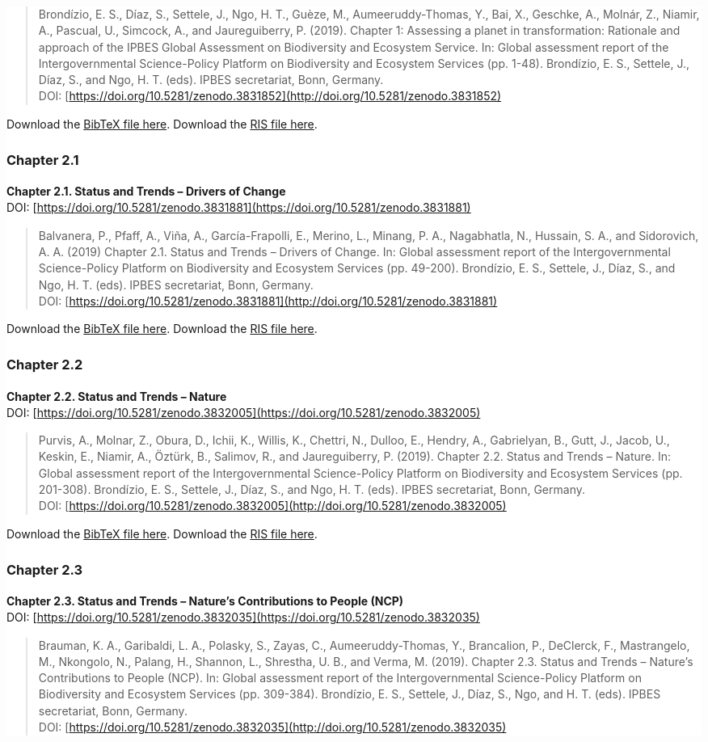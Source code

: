 > Brondízio, E. S., Díaz, S., Settele, J., Ngo, H. T., Guèze, M., Aumeeruddy-Thomas, Y., Bai, X., Geschke, A., Molnár, Z., Niamir, A., Pascual, U., Simcock, A., and Jaureguiberry, P. (2019). Chapter 1: Assessing a planet in transformation: Rationale and approach of the IPBES Global Assessment on Biodiversity and Ecosystem Service. In: Global assessment report of the Intergovernmental Science-Policy Platform on Biodiversity and Ecosystem Services (pp. 1-48). Brondízio, E. S., Settele, J., Díaz, S., and Ngo, H. T. (eds). IPBES secretariat, Bonn, Germany. \
> DOI: [https://doi.org/10.5281/zenodo.3831852](http://doi.org/10.5281/zenodo.3831852)

Download the [BibTeX file here](https://ipbesdata.github.io/Citations/Global\_Assessment/Bib/Global\_Assessment\_Chapter1.bib). Download the [RIS file here](https://ipbesdata.github.io/Citations/Global\_Assessment/Ris/Global\_Assessment\_Chapter1.ris).

### Chapter 2.1

**Chapter 2.1. Status and Trends – Drivers of Change**\
DOI: [https://doi.org/10.5281/zenodo.3831881](https://doi.org/10.5281/zenodo.3831881)

> Balvanera, P., Pfaff, A., Viña, A., García-Frapolli, E., Merino, L., Minang, P. A., Nagabhatla, N., Hussain, S. A., and Sidorovich, A. A. (2019) Chapter 2.1. Status and Trends – Drivers of Change. In: Global assessment report of the Intergovernmental Science-Policy Platform on Biodiversity and Ecosystem Services (pp. 49-200). Brondízio, E. S., Settele, J., Díaz, S., and Ngo, H. T. (eds). IPBES secretariat, Bonn, Germany. \
> DOI: [https://doi.org/10.5281/zenodo.3831881](http://doi.org/10.5281/zenodo.3831881)

Download the [BibTeX file here](https://ipbesdata.github.io/Citations/Global\_Assessment/Bib/Global\_Assessment\_Chapter2.1.bib). Download the [RIS file here](https://ipbesdata.github.io/Citations/Global\_Assessment/Ris/Global\_Assessment\_Chapter2.1.ris).

### Chapter 2.2

**Chapter 2.2. Status and Trends – Nature**\
DOI: [https://doi.org/10.5281/zenodo.3832005](https://doi.org/10.5281/zenodo.3832005)

> Purvis, A., Molnar, Z., Obura, D., Ichii, K., Willis, K., Chettri, N., Dulloo, E., Hendry, A., Gabrielyan, B., Gutt, J., Jacob, U., Keskin, E., Niamir, A., Öztürk, B., Salimov, R., and Jaureguiberry, P. (2019). Chapter 2.2. Status and Trends – Nature. In: Global assessment report of the Intergovernmental Science-Policy Platform on Biodiversity and Ecosystem Services (pp. 201-308). Brondízio, E. S., Settele, J., Díaz, S., and Ngo, H. T. (eds). IPBES secretariat, Bonn, Germany. \
> DOI: [https://doi.org/10.5281/zenodo.3832005](http://doi.org/10.5281/zenodo.3832005)

Download the [BibTeX file here](https://ipbesdata.github.io/Citations/Global\_Assessment/Bib/Global\_Assessment\_Chapter2.2.bib). Download the [RIS file here](https://ipbesdata.github.io/Citations/Global\_Assessment/Ris/Global\_Assessment\_Chapter2.2.ris).

### Chapter 2.3

**Chapter 2.3. Status and Trends – Nature’s Contributions to People (NCP)** \
DOI: [https://doi.org/10.5281/zenodo.3832035](https://doi.org/10.5281/zenodo.3832035)

> Brauman, K. A., Garibaldi, L. A., Polasky, S., Zayas, C., Aumeeruddy-Thomas, Y., Brancalion, P., DeClerck, F., Mastrangelo, M., Nkongolo, N., Palang, H., Shannon, L., Shrestha, U. B., and Verma, M. (2019). Chapter 2.3. Status and Trends – Nature’s Contributions to People (NCP). In: Global assessment report of the Intergovernmental Science-Policy Platform on Biodiversity and Ecosystem Services (pp. 309-384). Brondízio, E. S., Settele, J., Díaz, S., Ngo, and H. T. (eds). IPBES secretariat, Bonn, Germany. \
> DOI: [https://doi.org/10.5281/zenodo.3832035](http://doi.org/10.5281/zenodo.3832035)
